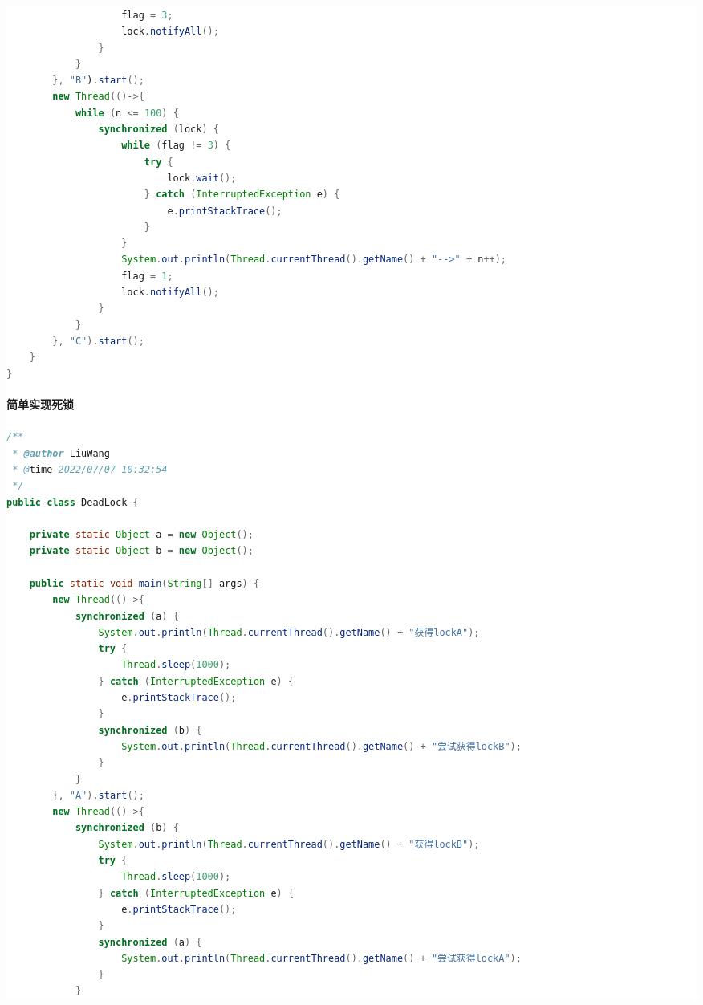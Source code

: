 ```java
                    flag = 3;
                    lock.notifyAll();
                }
            }
        }, "B").start();
        new Thread(()->{
            while (n <= 100) {
                synchronized (lock) {
                    while (flag != 3) {
                        try {
                            lock.wait();
                        } catch (InterruptedException e) {
                            e.printStackTrace();
                        }
                    }
                    System.out.println(Thread.currentThread().getName() + "-->" + n++);
                    flag = 1;
                    lock.notifyAll();
                }
            }
        }, "C").start();
    }
}
```



#### 简单实现死锁

```java
/**
 * @author LiuWang
 * @time 2022/07/07 10:32:54
 */
public class DeadLock {

    private static Object a = new Object();
    private static Object b = new Object();

    public static void main(String[] args) {
        new Thread(()->{
            synchronized (a) {
                System.out.println(Thread.currentThread().getName() + "获得lockA");
                try {
                    Thread.sleep(1000);
                } catch (InterruptedException e) {
                    e.printStackTrace();
                }
                synchronized (b) {
                    System.out.println(Thread.currentThread().getName() + "尝试获得lockB");
                }
            }
        }, "A").start();
        new Thread(()->{
            synchronized (b) {
                System.out.println(Thread.currentThread().getName() + "获得lockB");
                try {
                    Thread.sleep(1000);
                } catch (InterruptedException e) {
                    e.printStackTrace();
                }
                synchronized (a) {
                    System.out.println(Thread.currentThread().getName() + "尝试获得lockA");
                }
            }
```